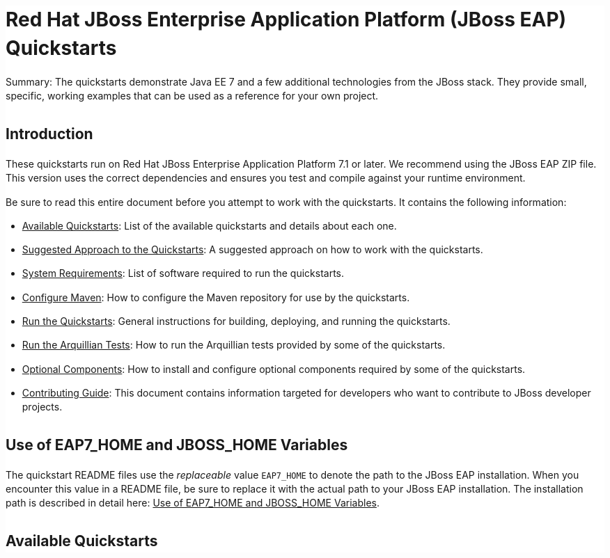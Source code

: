 # Red Hat JBoss Enterprise Application Platform (JBoss EAP) Quickstarts

Summary: The quickstarts demonstrate Java EE 7 and a few additional technologies from the JBoss stack. They provide small, specific, working examples that can be used as a reference for your own project.


## Introduction

These quickstarts run on Red Hat JBoss Enterprise Application Platform 7.1 or later. We recommend using the JBoss EAP ZIP file. This version uses the correct dependencies and ensures you test and compile against your runtime environment.

Be sure to read this entire document before you attempt to work with the quickstarts. It contains the following information:

* [Available Quickstarts](#available-quickstarts): List of the available quickstarts and details about each one.

* [Suggested Approach to the Quickstarts](#suggested-approach-to-the-quickstarts): A suggested approach on how to work with the quickstarts.

* [System Requirements](#system-requirements): List of software required to run the quickstarts.

* [Configure Maven](https://github.com/jboss-developer/jboss-developer-shared-resources/blob/master/guides/CONFIGURE_MAVEN_JBOSS_EAP7.md#configure-maven-to-build-and-deploy-the-quickstarts): How to configure the Maven repository for use by the quickstarts.

* [Run the Quickstarts](#run-the-quickstarts): General instructions for building, deploying, and running the quickstarts.

* [Run the Arquillian Tests](https://github.com/jboss-developer/jboss-developer-shared-resources/blob/master/guides/RUN_ARQUILLIAN_TESTS.md#run-the-arquillian-tests): How to run the Arquillian tests provided by some of the quickstarts.

* [Optional Components](#optional-components): How to install and configure optional components required by some of the quickstarts.

* [Contributing Guide](https://github.com/jboss-developer/jboss-developer-shared-resources/blob/master/guides/CONTRIBUTING.md#jboss-developer-contributing-guide): This document contains information targeted for developers who want to contribute to JBoss developer projects.

## Use of EAP7_HOME and JBOSS_HOME Variables

The quickstart README files use the *replaceable* value `EAP7_HOME` to denote the path to the JBoss EAP installation. When you encounter this value in a README file, be sure to replace it with the actual path to your JBoss EAP installation. The installation path is described in detail here: [Use of EAP7_HOME and JBOSS_HOME Variables](https://github.com/jboss-developer/jboss-developer-shared-resources/blob/master/guides/USE_OF_EAP7_HOME.md#use-of-eap_home-and-jboss_home-variables).


## Available Quickstarts
